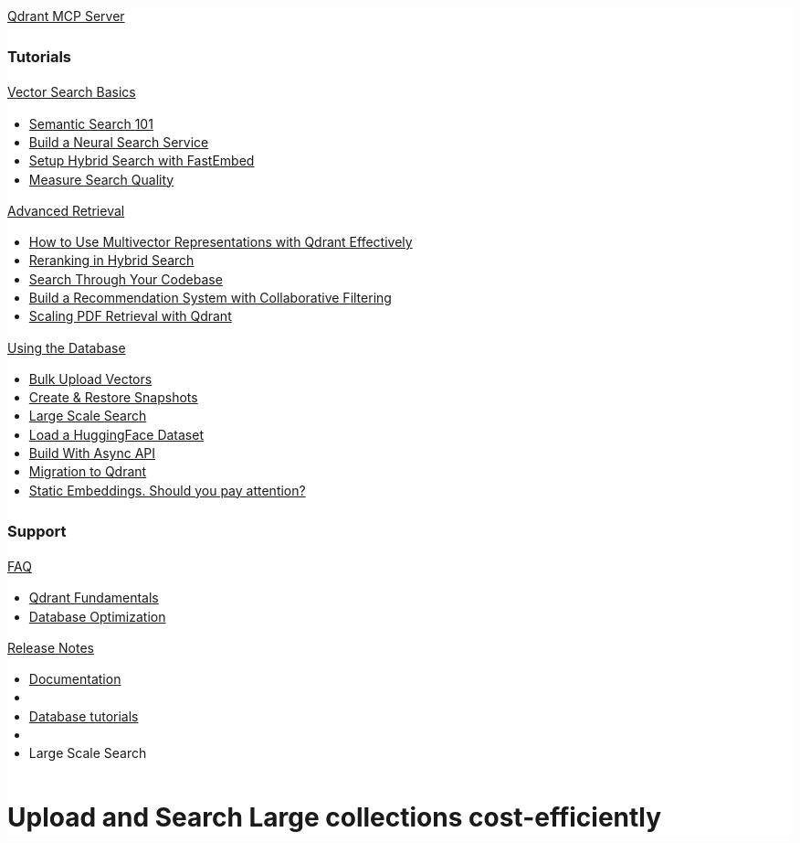 [Qdrant MCP Server](https://github.com/qdrant/mcp-server-qdrant)

### Tutorials

[Vector Search Basics](https://qdrant.tech/documentation/beginner-tutorials/)

- [Semantic Search 101](https://qdrant.tech/documentation/beginner-tutorials/search-beginners/)
- [Build a Neural Search Service](https://qdrant.tech/documentation/beginner-tutorials/neural-search/)
- [Setup Hybrid Search with FastEmbed](https://qdrant.tech/documentation/beginner-tutorials/hybrid-search-fastembed/)
- [Measure Search Quality](https://qdrant.tech/documentation/beginner-tutorials/retrieval-quality/)

[Advanced Retrieval](https://qdrant.tech/documentation/advanced-tutorials/)

- [How to Use Multivector Representations with Qdrant Effectively](https://qdrant.tech/documentation/advanced-tutorials/using-multivector-representations/)
- [Reranking in Hybrid Search](https://qdrant.tech/documentation/advanced-tutorials/reranking-hybrid-search/)
- [Search Through Your Codebase](https://qdrant.tech/documentation/advanced-tutorials/code-search/)
- [Build a Recommendation System with Collaborative Filtering](https://qdrant.tech/documentation/advanced-tutorials/collaborative-filtering/)
- [Scaling PDF Retrieval with Qdrant](https://qdrant.tech/documentation/advanced-tutorials/pdf-retrieval-at-scale/)

[Using the Database](https://qdrant.tech/documentation/database-tutorials/)

- [Bulk Upload Vectors](https://qdrant.tech/documentation/database-tutorials/bulk-upload/)
- [Create & Restore Snapshots](https://qdrant.tech/documentation/database-tutorials/create-snapshot/)
- [Large Scale Search](https://qdrant.tech/documentation/database-tutorials/large-scale-search/)
- [Load a HuggingFace Dataset](https://qdrant.tech/documentation/database-tutorials/huggingface-datasets/)
- [Build With Async API](https://qdrant.tech/documentation/database-tutorials/async-api/)
- [Migration to Qdrant](https://qdrant.tech/documentation/database-tutorials/migration/)
- [Static Embeddings. Should you pay attention?](https://qdrant.tech/documentation/database-tutorials/static-embeddings/)

### Support

[FAQ](https://qdrant.tech/documentation/faq/qdrant-fundamentals/)

- [Qdrant Fundamentals](https://qdrant.tech/documentation/faq/qdrant-fundamentals/)
- [Database Optimization](https://qdrant.tech/documentation/faq/database-optimization/)

[Release Notes](https://github.com/qdrant/qdrant/releases)

- [Documentation](https://qdrant.tech/documentation/)
-
- [Database tutorials](https://qdrant.tech/documentation/database-tutorials/)
-
- Large Scale Search

# Upload and Search Large collections cost-efficiently
